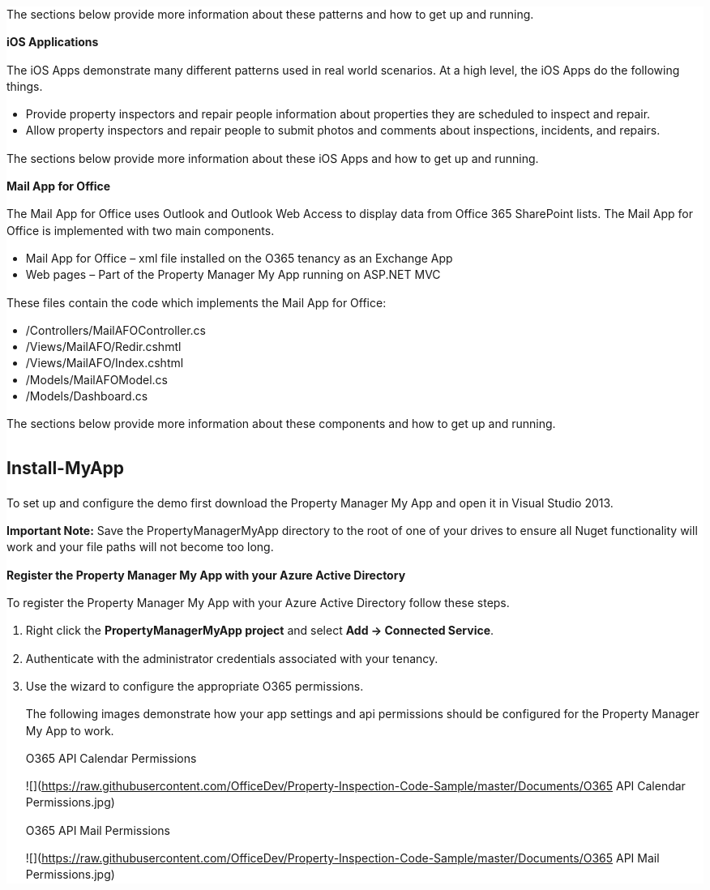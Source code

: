 The sections below provide more information about these patterns and how to get up and running.

**iOS Applications**

The iOS Apps demonstrate many different patterns used in real world scenarios.  At a high level, the iOS Apps do the following things.

- Provide property inspectors and repair people information about properties they are scheduled to inspect and repair.
- Allow property inspectors and repair people to submit photos and comments about inspections, incidents, and repairs.

The sections below provide more information about these iOS Apps and how to get up and running.

**Mail App for Office**

The Mail App for Office uses Outlook and Outlook Web Access to display data from Office 365 SharePoint lists.  The Mail App for Office is implemented with two main components.

- Mail App for Office – xml file installed on the O365 tenancy as an Exchange App
- Web pages – Part of the Property Manager My App running on ASP.NET MVC

These files contain the code which implements the Mail App for Office:

- /Controllers/MailAFOController.cs
- /Views/MailAFO/Redir.cshmtl
- /Views/MailAFO/Index.cshtml
- /Models/MailAFOModel.cs
- /Models/Dashboard.cs

The sections below provide more information about these components and how to get up and running.

## Install-MyApp
To set up and configure the demo first download the Property Manager My App and open it in Visual Studio 2013.

**Important Note:**  Save the PropertyManagerMyApp directory to the root of one of your drives to ensure all Nuget functionality will work and your file paths will not become too long.

**Register the Property Manager My App with your Azure Active Directory**

To register the Property Manager My App with your Azure Active Directory follow these steps.

1. Right click the **PropertyManagerMyApp project** and select **Add -> Connected Service**.
2. Authenticate with the administrator credentials associated with your tenancy.
3. Use the wizard to configure the appropriate O365 permissions.
  
	The following images demonstrate how your app settings and api permissions should be configured for the Property Manager My App to work.
	
	O365 API Calendar Permissions
	
	![](https://raw.githubusercontent.com/OfficeDev/Property-Inspection-Code-Sample/master/Documents/O365 API Calendar Permissions.jpg)
	
	O365 API Mail Permissions
	
	![](https://raw.githubusercontent.com/OfficeDev/Property-Inspection-Code-Sample/master/Documents/O365 API Mail Permissions.jpg)
	